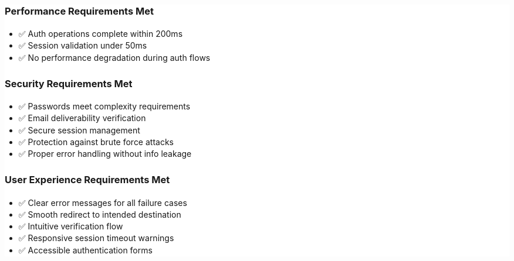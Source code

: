 ### Performance Requirements Met
- ✅ Auth operations complete within 200ms
- ✅ Session validation under 50ms
- ✅ No performance degradation during auth flows

### Security Requirements Met
- ✅ Passwords meet complexity requirements
- ✅ Email deliverability verification
- ✅ Secure session management
- ✅ Protection against brute force attacks
- ✅ Proper error handling without info leakage

### User Experience Requirements Met
- ✅ Clear error messages for all failure cases
- ✅ Smooth redirect to intended destination
- ✅ Intuitive verification flow
- ✅ Responsive session timeout warnings
- ✅ Accessible authentication forms